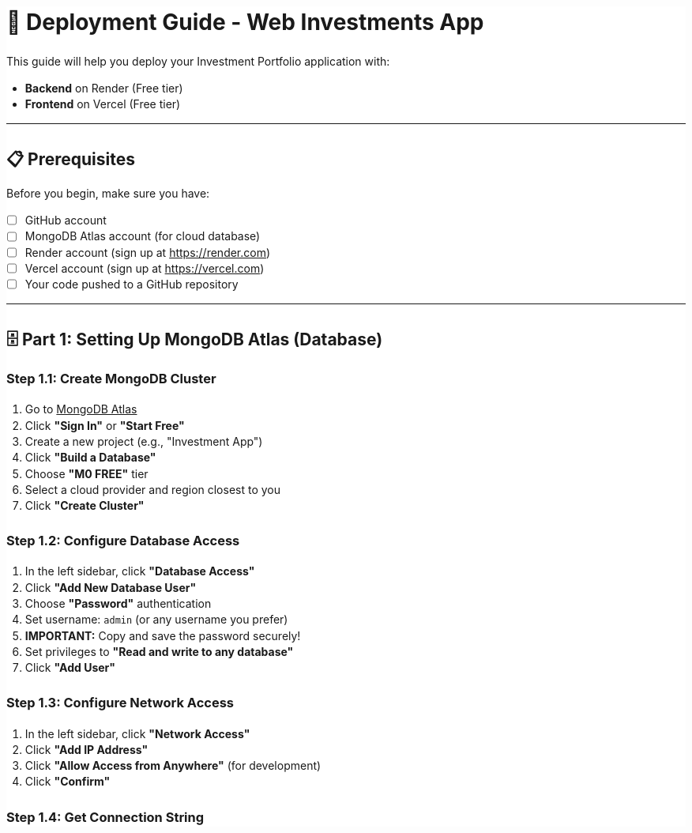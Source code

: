 # 🚀 Deployment Guide - Web Investments App

This guide will help you deploy your Investment Portfolio application with:
- **Backend** on Render (Free tier)
- **Frontend** on Vercel (Free tier)

---

## 📋 Prerequisites

Before you begin, make sure you have:
- [ ] GitHub account
- [ ] MongoDB Atlas account (for cloud database)
- [ ] Render account (sign up at https://render.com)
- [ ] Vercel account (sign up at https://vercel.com)
- [ ] Your code pushed to a GitHub repository

---

## 🗄️ Part 1: Setting Up MongoDB Atlas (Database)

### Step 1.1: Create MongoDB Cluster

1. Go to [MongoDB Atlas](https://www.mongodb.com/cloud/atlas)
2. Click **"Sign In"** or **"Start Free"**
3. Create a new project (e.g., "Investment App")
4. Click **"Build a Database"**
5. Choose **"M0 FREE"** tier
6. Select a cloud provider and region closest to you
7. Click **"Create Cluster"**

### Step 1.2: Configure Database Access

1. In the left sidebar, click **"Database Access"**
2. Click **"Add New Database User"**
3. Choose **"Password"** authentication
4. Set username: `admin` (or any username you prefer)
5. **IMPORTANT:** Copy and save the password securely!
6. Set privileges to **"Read and write to any database"**
7. Click **"Add User"**

### Step 1.3: Configure Network Access

1. In the left sidebar, click **"Network Access"**
2. Click **"Add IP Address"**
3. Click **"Allow Access from Anywhere"** (for development)
4. Click **"Confirm"**

### Step 1.4: Get Connection String
